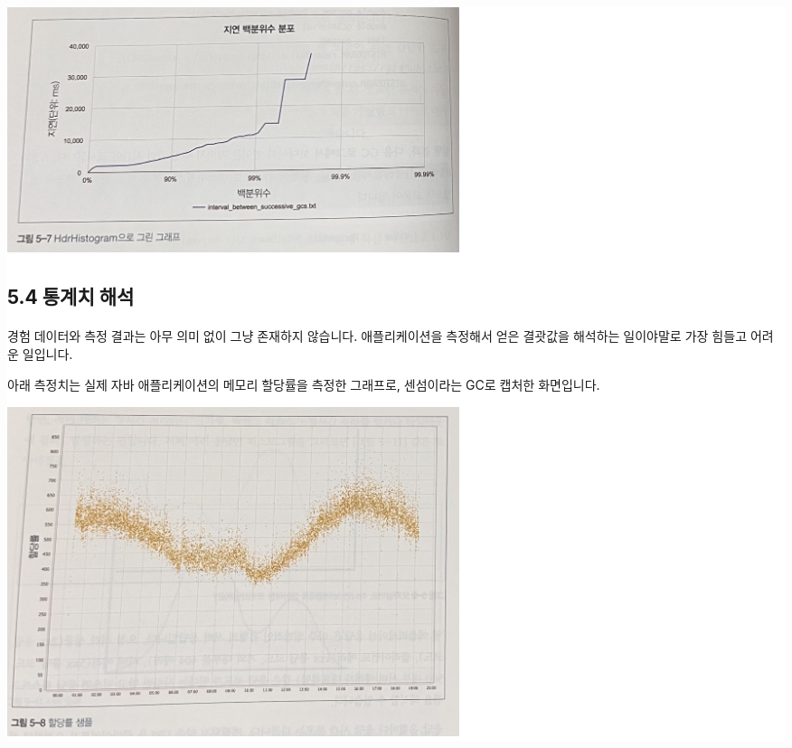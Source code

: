 <img src="img/HdrHistogram.jpeg" width="500">

## 5.4 통계치 해석

경험 데이터와 측정 결과는 아무 의미 없이 그냥 존재하지 않습니다. 애플리케이션을 측정해서 얻은 결괏값을 해석하는 일이야말로 가장 힘들고 어려운 일입니다.

아래 측정치는 실제 자바 애플리케이션의 메모리 할당률을 측정한 그래프로, 센섬이라는 GC로 캡처한 화면입니다.

<img src="img/sample.jpeg" width="500">